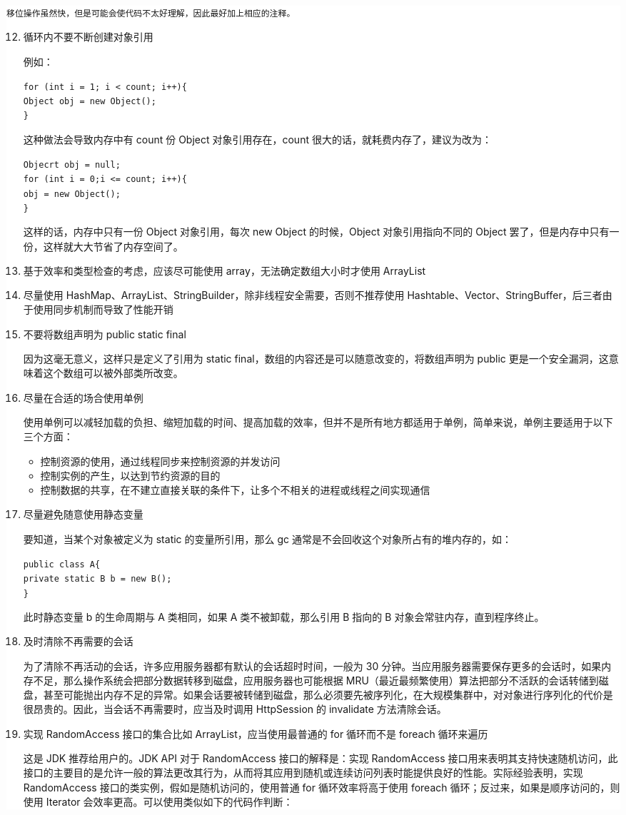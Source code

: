     移位操作虽然快，但是可能会使代码不太好理解，因此最好加上相应的注释。

12. 循环内不要不断创建对象引用

    例如：

    ```
    for (int i = 1; i < count; i++){
    Object obj = new Object();
    }
    ```

    这种做法会导致内存中有 count 份 Object 对象引用存在，count 很大的话，就耗费内存了，建议为改为：

    ```
    Objecrt obj = null;
    for (int i = 0;i <= count; i++){
    obj = new Object();
    }
    ```

    这样的话，内存中只有一份 Object 对象引用，每次 new Object 的时候，Object 对象引用指向不同的 Object 罢了，但是内存中只有一份，这样就大大节省了内存空间了。

13. 基于效率和类型检查的考虑，应该尽可能使用 array，无法确定数组大小时才使用 ArrayList

14. 尽量使用 HashMap、ArrayList、StringBuilder，除非线程安全需要，否则不推荐使用 Hashtable、Vector、StringBuffer，后三者由于使用同步机制而导致了性能开销

15. 不要将数组声明为 public static final

    因为这毫无意义，这样只是定义了引用为 static final，数组的内容还是可以随意改变的，将数组声明为 public 更是一个安全漏洞，这意味着这个数组可以被外部类所改变。

16. 尽量在合适的场合使用单例

    使用单例可以减轻加载的负担、缩短加载的时间、提高加载的效率，但并不是所有地方都适用于单例，简单来说，单例主要适用于以下三个方面：

    - 控制资源的使用，通过线程同步来控制资源的并发访问
    - 控制实例的产生，以达到节约资源的目的
    - 控制数据的共享，在不建立直接关联的条件下，让多个不相关的进程或线程之间实现通信

17. 尽量避免随意使用静态变量

    要知道，当某个对象被定义为 static 的变量所引用，那么 gc 通常是不会回收这个对象所占有的堆内存的，如：

    ```
    public class A{
    private static B b = new B();
    }
    ```

    此时静态变量 b 的生命周期与 A 类相同，如果 A 类不被卸载，那么引用 B 指向的 B 对象会常驻内存，直到程序终止。

18. 及时清除不再需要的会话

    为了清除不再活动的会话，许多应用服务器都有默认的会话超时时间，一般为 30 分钟。当应用服务器需要保存更多的会话时，如果内存不足，那么操作系统会把部分数据转移到磁盘，应用服务器也可能根据 MRU（最近最频繁使用）算法把部分不活跃的会话转储到磁盘，甚至可能抛出内存不足的异常。如果会话要被转储到磁盘，那么必须要先被序列化，在大规模集群中，对对象进行序列化的代价是很昂贵的。因此，当会话不再需要时，应当及时调用 HttpSession 的 invalidate 方法清除会话。

19. 实现 RandomAccess 接口的集合比如 ArrayList，应当使用最普通的 for 循环而不是 foreach 循环来遍历

    这是 JDK 推荐给用户的。JDK API 对于 RandomAccess 接口的解释是：实现 RandomAccess 接口用来表明其支持快速随机访问，此接口的主要目的是允许一般的算法更改其行为，从而将其应用到随机或连续访问列表时能提供良好的性能。实际经验表明，实现 RandomAccess 接口的类实例，假如是随机访问的，使用普通 for 循环效率将高于使用 foreach 循环；反过来，如果是顺序访问的，则使用 Iterator 会效率更高。可以使用类似如下的代码作判断：
